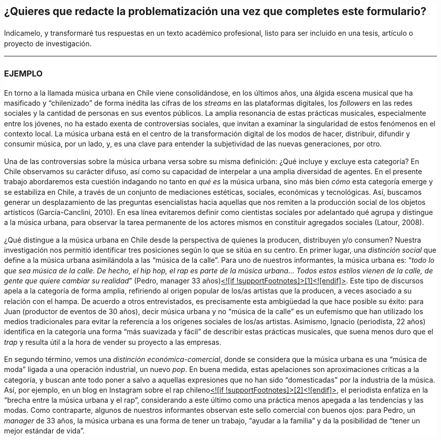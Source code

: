 ## ¿Quieres que redacte la problematización una vez que completes este formulario?  
Indícamelo, y transformaré tus respuestas en un texto académico profesional, listo para ser incluido en una tesis, artículo o proyecto de investigación.





---
### EJEMPLO



En torno a la llamada música urbana en Chile viene consolidándose, en los últimos años, una álgida escena musical que ha masificado y “chilenizado” de forma inédita las cifras de los _streams_ en las plataformas digitales, los _followers_ en las redes sociales y la cantidad de personas en sus eventos públicos. La amplia resonancia de estas prácticas musicales, especialmente entre los jóvenes, no ha estado exenta de controversias sociales, que invitan a examinar la singularidad de estos fenómenos en el contexto local. La música urbana está en el centro de la transformación digital de los modos de hacer, distribuir, difundir y consumir música, por un lado, y, es una clave para entender la subjetividad de las nuevas generaciones, por otro.

Una de las controversias sobre la música urbana versa sobre su misma definición: ¿Qué incluye y excluye esta categoría? En Chile observamos su carácter difuso, así como su capacidad de interpelar a una amplia diversidad de agentes. En el presente trabajo abordaremos esta cuestión indagando no tanto en _qué es_ la música urbana, sino más bien _cómo_ esta categoría emerge y se estabiliza en Chile, a través de un conjunto de mediaciones estéticas, sociales, económicas y tecnológicas. Así, buscamos generar un desplazamiento de las preguntas esencialistas hacia aquellas que nos remiten a la producción social de los objetos artísticos (García-Canclini, 2010). En esa línea evitaremos definir como cientistas sociales por adelantado qué agrupa y distingue a la música urbana, para observar la tarea permanente de los actores mismos en constituir agregados sociales (Latour, 2008).

¿Qué distingue a la música urbana en Chile desde la perspectiva de quienes la producen, distribuyen y/o consumen? Nuestra investigación nos permitió identificar tres posiciones según lo que se sitúa en su centro.  En primer lugar, una _distinción social_ que define a la música urbana asimilándola a las “música de la calle”. Para uno de nuestros informantes, la música urbana es: “_todo lo que sea música de la calle. De hecho, el hip hop, el rap es parte de la música urbana… Todos estos estilos vienen de la calle, de gente que quiere cambiar su realidad_” (Pedro, manager 33 años)[<![if !supportFootnotes]>[1]<![endif]>](#_ftn1). Este tipo de discursos apela a la categoría de forma amplia, refiriendo al origen popular de los/as artistas que la producen, a veces asociado a su relación con el hampa. De acuerdo a otros entrevistados, es precisamente esta ambigüedad la que hace posible su éxito: para Juan (productor de eventos de 30 años), decir música urbana y no “música de la calle” es un eufemismo que han utilizado los medios tradicionales para evitar la referencia a los orígenes sociales de los/as artistas. Asimismo, Ignacio (periodista, 22 años) identifica en la categoría una forma “más suavizada y fácil” de describir estas prácticas musicales, que suena menos duro que el _trap_ y resulta útil a la hora de vender su proyecto a las empresas.

En segundo término, vemos una _distinción económica-comercial_, donde se considera que la música urbana es una “música de moda” ligada a una operación industrial, un nuevo _pop_. En buena medida, estas apelaciones son aproximaciones críticas a la categoría, y buscan ante todo poner a salvo a aquellas expresiones que no han sido “domesticadas” por la industria de la música. Así, por ejemplo, en un blog en Instagram sobre el rap chileno[<![if !supportFootnotes]>[2]<![endif]>](#_ftn2), el periodista enfatiza en la “brecha entre la música urbana y el rap”, considerando a este último como una práctica menos apegada a las tendencias y las modas. Como contraparte, algunos de nuestros informantes observan este sello comercial con buenos ojos: para Pedro, un _manager_ de 33 años, la música urbana es una forma de tener un trabajo, “ayudar a la familia” y da la posibilidad de “tener un mejor estándar de vida”.
